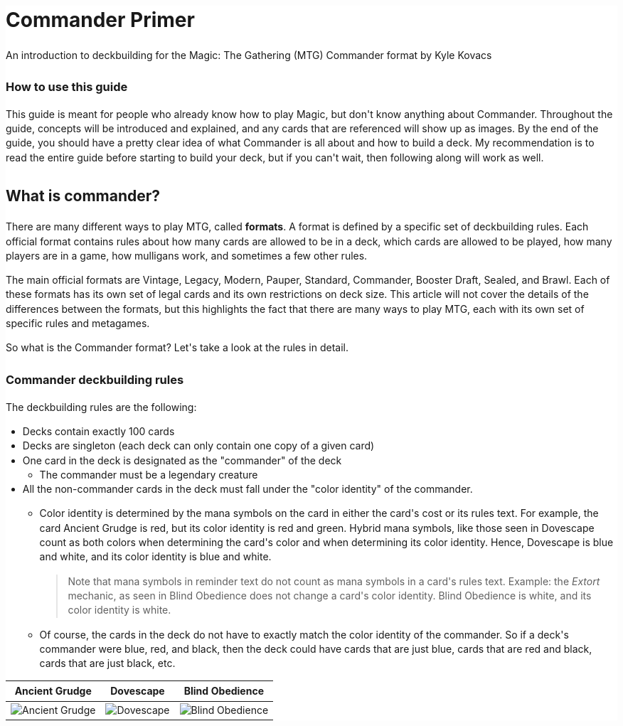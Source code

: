 # Commander Primer

An introduction to deckbuilding for the Magic: The Gathering (MTG) Commander format by Kyle Kovacs

### How to use this guide

This guide is meant for people who already know how to play Magic, but don't know anything about Commander. Throughout the guide, concepts will be introduced and explained, and any cards that are referenced will show up as images. By the end of the guide, you should have a pretty clear idea of what Commander is all about and how to build a deck. My recommendation is to read the entire guide before starting to build your deck, but if you can't wait, then following along will work as well.

## What is commander?

There are many different ways to play MTG, called **formats**. A format is defined by a specific set of deckbuilding rules. Each official format contains rules about how many cards are allowed to be in a deck, which cards are allowed to be played, how many players are in a game, how mulligans work, and sometimes a few other rules.

The main official formats are Vintage, Legacy, Modern, Pauper, Standard, Commander, Booster Draft, Sealed, and Brawl. Each of these formats has its own set of legal cards and its own restrictions on deck size. This article will not cover the details of the differences between the formats, but this highlights the fact that there are many ways to play MTG, each with its own set of specific rules and metagames.

So what is the Commander format? Let's take a look at the rules in detail.

### Commander deckbuilding rules

The deckbuilding rules are the following:

- Decks contain exactly 100 cards
- Decks are singleton (each deck can only contain one copy of a given card)
- One card in the deck is designated as the "commander" of the deck
  - The commander must be a legendary creature
- All the non-commander cards in the deck must fall under the "color identity" of the commander.
  - Color identity is determined by the mana symbols on the card in either the card's cost or its rules text. For example, the card Ancient Grudge is red, but its color identity is red and green. Hybrid mana symbols, like those seen in Dovescape count as both colors when determining the card's color and when determining its color identity. Hence, Dovescape is blue and white, and its color identity is blue and white.

    > Note that mana symbols in reminder text do not count as mana symbols in a card's rules text. Example: the _Extort_ mechanic, as seen in Blind Obedience does not change a card's color identity. Blind Obedience is white, and its color identity is white.

  - Of course, the cards in the deck do not have to exactly match the color identity of the commander. So if a deck's commander were blue, red, and black, then the deck could have cards that are just blue, cards that are red and black, cards that are just black, etc.
  
| Ancient Grudge | Dovescape | Blind Obedience |
|-|-|-|
| ![Ancient Grudge][Ancient Grudge] | ![Dovescape][Dovescape] | ![Blind Obedience][Blind Obedience] |


[//]: # (card images)
[Ancient Grudge]: https://img.scryfall.com/cards/large/en/mm3/88.jpg?1517813031 "Ancient Grudge is red, but its color identity is red and green"
[Dovescape]: https://img.scryfall.com/cards/large/en/dis/143.jpg?1517813031 "Dovescape is blue and white, and its color identity is blue and white"
[Blind Obedience]: https://img.scryfall.com/cards/large/en/c17/57.jpg?1517813031 "Blind Obedience is white, and its color identity is white"
[Arcades Sabboth]: https://img.scryfall.com/cards/large/en/me3/142.jpg?1517813031 "The five Elder Dragons"
[Chromium]: https://img.scryfall.com/cards/large/en/me3/147.jpg?1517813031 "The five Elder Dragons"
[Nicol Bolas]: https://img.scryfall.com/cards/large/en/me3/163.jpg?1517813031 "The five Elder Dragons"
[Vaevictis Asmadi]: https://img.scryfall.com/cards/large/en/me3/185.jpg?1517813031 "The five Elder Dragons"
[Palladia-Mors]: https://img.scryfall.com/cards/large/en/me3/164.jpg?1517813031 "The five Elder Dragons"
[Ancestral Recall Beta]: https://img.scryfall.com/cards/large/front/4/6/46b0a5c2-ac85-448e-9e87-12fc74fd4147.jpg?1559591672 "Old wording of Ancestral Recall"
[Ancestral Recall]: https://img.scryfall.com/cards/large/en/ovnt/2005.jpg?1523193155 "New wording of Ancestral Recall"
[Glasses of Urza Beta]: https://img.scryfall.com/cards/large/en/leb/246.jpg?1525123591 "Old printing of Glasses of Urza"
[Glasses of Urza]: https://img.scryfall.com/cards/large/en/me4/203.jpg?1517813031 "New printing of Glasses of Urza"
[Command Tower]: https://img.scryfall.com/cards/large/en/c18/240.jpg?1535505276 "Command Tower"
[Gemstone Mine]: https://img.scryfall.com/cards/large/en/tsb/119.jpg?1517813031 "Gemstone Mine"
[Cascading Cataracts]: https://img.scryfall.com/cards/large/front/7/7/778739db-4431-4e58-91de-d2619aeef3ce.jpg?1543676358 "Cascading Cataracts"
[Painted Bluffs]: https://img.scryfall.com/cards/large/front/8/b/8b373131-2a1d-4710-8a11-c1b366a174d4.jpg?1543676399 "Painted Bluffs"
[Barktooth Warbeard]: https://img.scryfall.com/cards/large/en/me3/144.jpg?1517813031 "Barktooth Warbeard"
[Gabriel Angelfire]: https://img.scryfall.com/cards/large/en/me3/148.jpg?1517813031 "Gabriel Angelfire"
[Gallowbraid]: https://img.scryfall.com/cards/large/en/wth/70.jpg?1517813031 "Gallowbraid"
[Sir Shandlar of Eberyn]: https://img.scryfall.com/cards/large/en/me3/174.jpg?1517813031 "Sir Shandlar of Eberyn"
[Uril, the Miststalker]: https://img.scryfall.com/cards/large/en/arb/124.jpg?1517813031 "Uril, the Miststalker"
[Sliver Legion]: https://img.scryfall.com/cards/large/en/fut/158.jpg?1517813031 "Sliver Legion"
[Sram, Senior Edificer]: https://img.scryfall.com/cards/large/front/1/b/1b323e2c-59dd-4d70-9a48-b10f807bb818.jpg?1543698649 "Sram, Senior Edificer"
[Island]: https://img.scryfall.com/cards/large/en/bfz/258.jpg?1517813031 "Island"
[Elvish Spirit Guide]: https://img.scryfall.com/cards/large/en/prm/65654.jpg?1517813031 "Elvish Spirit Guide"
[Flash]: https://img.scryfall.com/cards/large/en/a25/57.jpg?1521725488 "Flash"
[Protean Hulk]: https://img.scryfall.com/cards/large/front/d/a/dac2252b-2eb4-458d-b838-860ce741a82d.jpg?1551119594 "Protean Hulk"
[Carrion Feeder]: https://img.scryfall.com/cards/large/en/ema/84.jpg?1519048366 "Carrion Feeder"
[Karmic Guide]: https://img.scryfall.com/cards/large/en/cma/13.jpg?1519868228 "Karmic Guide"
[Academy Rector]: https://img.scryfall.com/cards/large/en/uds/1.jpg?1517813031 "Academy Rector"
[Grand Abolisher]: https://img.scryfall.com/cards/large/en/e01/12.jpg?1517813031 "Grand Abolisher"
[Animate Dead]: https://img.scryfall.com/cards/large/en/ema/78.jpg?1519048330 "Animate Dead"
[Sylvan Safekeeper]: https://img.scryfall.com/cards/large/en/cma/152.jpg?1519869867 "Sylvan Safekeeper"
[Mikaeus, the Unhallowed]: https://img.scryfall.com/cards/large/front/8/8/8879190f-d8ff-47ce-a5d8-6a481a67236a.jpg?1547516963 "Mikaeus, the Unhallowed"
[Walking Ballista]: https://img.scryfall.com/cards/large/front/3/2/329a8738-3e17-403a-857a-0ba529ce8cd1.jpg?1543701177 "Walking Ballista"
[Warp World]: https://img.scryfall.com/cards/large/en/m10/163.jpg?1517813031 "Warp World"
[Scrambleverse]: https://img.scryfall.com/cards/large/en/m12/153.jpg?1517813031 "Scrambleverse"
[Dimensional Breach]: https://img.scryfall.com/cards/large/en/scg/9.jpg?1517813031 "Dimensional Breach"
[Cataclysm]: https://img.scryfall.com/cards/large/en/tpr/8.jpg?1517813031 "Cataclysm"
[Crypt Ghast]: https://img.scryfall.com/cards/large/en/c14/139.jpg?1530677866 "Crypt Ghast"
[Zendikar Resurgent]: https://img.scryfall.com/cards/large/en/c17/160.jpg?1517813031 "Zendikar Resurgent"
[Caged Sun]: https://img.scryfall.com/cards/large/en/cm2/178.jpg?1534112610 "Caged Sun"
[Extraplanar Lens]: https://img.scryfall.com/cards/large/en/mrd/169.jpg?1517813031 "Extraplanar Lens"
[Commander's Sphere]: https://img.scryfall.com/cards/large/en/c18/200.jpg?1535504702 "Commander's Sphere"
[Chromatic Lantern]: https://img.scryfall.com/cards/large/front/e/a/ea123356-3055-4e42-b816-ac3c4e9087d1.jpg?1538880985 "Chromatic Lantern"
[Coalition Relic]: https://img.scryfall.com/cards/large/en/dde/54.jpg?1517813031 "Coalition Relic"
[Rampant Growth]: https://img.scryfall.com/cards/large/en/mir/235.jpg?151781303 "Rampant Growth"
[Cultivate]: https://img.scryfall.com/cards/large/en/cm2/135.jpg?1534112100 "Cultivate"
[Kodama's Reach]: https://img.scryfall.com/cards/large/front/1/0/102d20e6-5179-44b7-9abd-f1defc15ca6a.jpg?1547517639 "Kodama's Reach"
[Explosive Vegetation]: https://img.scryfall.com/cards/large/en/c18/144.jpg?1535503933 "Explosive Vegetation"
[Thran Dynamo]: https://img.scryfall.com/cards/large/en/ima/230.jpg?1530592677 "Thran Dynamo"
[Charcoal Diamond]: https://img.scryfall.com/cards/large/en/c14/235.jpg?1530678599 "Charcoal Diamond"
[Sky Diamond]: https://img.scryfall.com/cards/large/en/c14/269.jpg?1530678899 "Sky Diamond"
[Simic Signet]: https://img.scryfall.com/cards/large/en/cm2/215.jpg?1534113028 "Simic Signet"
[Azorius Signet]: https://img.scryfall.com/cards/large/en/c18/196.jpg?1535504653 "Azorius Signet"
[Mind Stone]: https://img.scryfall.com/cards/large/en/c18/210.jpg?1535504843 "Mind Stone"
[Hedron Archive]: https://img.scryfall.com/cards/large/en/c18/206.jpg?1535504778 "Hedron Archive"
[Dreamstone Hedron]: https://img.scryfall.com/cards/large/en/c18/204.jpg?1535504753 "Dreamstone Hedron"
[Sol Ring]: https://img.scryfall.com/cards/large/en/c18/222.jpg?1535505021 "Sol Ring"
[Path to Exile]: https://img.scryfall.com/cards/large/en/e02/3.jpg?1524753609 "Path to Exile"
[Swords to Plowshares]: https://img.scryfall.com/cards/large/en/bbd/110.jpg?1529061986 "Swords to Plowshares"
[Rapid Hybridization]: https://img.scryfall.com/cards/large/front/9/1/917df0f5-af77-4e8a-af81-2f78a432b520.jpg?1551119698 "Rapid Hybridization"
[Pongify]: https://img.scryfall.com/cards/large/en/c14/120.jpg?1530677726 "Pongify"
[Oblivion Ring]: https://img.scryfall.com/cards/large/en/td0/B8.jpg?1517813031 "Oblivion Ring"
[Banishing Light]: https://img.scryfall.com/cards/large/en/cm2/18.jpg?1534110665 "Banishing Light"
[Vindicate]: https://img.scryfall.com/cards/large/en/a25/219.jpg?1521725862 "Vindicate"
[Anguished Unmaking]: https://img.scryfall.com/cards/large/en/soi/242.jpg?1517813031 "Anguished Unmaking"
[Violent Ultimatum]: https://img.scryfall.com/cards/large/en/ala/206.jpg?1517813031 "Violent Ultimatum"
[Decimate]: https://img.scryfall.com/cards/large/en/c18/175.jpg?1535504341 "Decimate"
[Crush Contraband]: https://img.scryfall.com/cards/large/front/1/3/13e162b3-2e5a-4235-a2a7-1c8e3e9f2c19.jpg?1538878225 "Crush Contraband"
[Casualties of War]: https://img.scryfall.com/cards/large/front/0/8/08fc5e50-c6f7-41ec-815a-5667eefded78.jpg?1555741203 "Casualties of War"
[Skullclamp]: https://img.scryfall.com/cards/large/en/c17/222.jpg?1517813031 "Skullclamp"
[Greed]: https://img.scryfall.com/cards/large/en/c13/79.jpg?1517813031 "Greed"
[Wheel of Fortune]: https://img.scryfall.com/cards/large/en/me4/140.jpg?1517813031 "Wheel of Fortune"
[Opportunity]: https://img.scryfall.com/cards/large/en/7ed/91.jpg?1517813031 "Opportunity"
[Citadel Siege]: https://img.scryfall.com/cards/large/en/cm2/21.jpg?1534110701 "Citadel Siege"
[Monastary Siege]: https://img.scryfall.com/cards/large/en/c17/88.jpg?1517813031 "Monastary Siege"
[Palace Siege]: https://img.scryfall.com/cards/large/en/c17/119.jpg?1517813031 "Palace Siege"
[Outpost Siege]: https://img.scryfall.com/cards/large/en/c17/139.jpg?1517813031 "Outpost Siege"
[Frontier Siege]: https://img.scryfall.com/cards/large/en/c17/150.jpg?1517813031 "Frontier Siege"
[Lifecrafter's Bestiary]: https://img.scryfall.com/cards/large/front/7/4/7439a855-4041-4d14-8edf-6741a734e55d.jpg?1543700866 "Lifecrafter's Bestiary"
[Deathreap Ritual]: https://img.scryfall.com/cards/large/en/c18/174.jpg?1535504328 "Deathreap Ritual"
[Soul Warden]: https://img.scryfall.com/cards/large/en/mm3/24.jpg?1517813031 "Soul Warden"
[Sensei's Divining Top]: https://img.scryfall.com/cards/large/en/chk/268.jpg?1517813031 "Sensei's Divining Top"
[Wrath of God]: https://img.scryfall.com/cards/large/en/ema/38.jpg?1519048065 "Wrath of God"
[Damnation]: https://img.scryfall.com/cards/large/en/mm3/63.jpg?1517813031 "Damnation"
[Blasphemous Act]: https://img.scryfall.com/cards/large/en/c18/120.jpg?1535503611 "Blasphemous Act"
[Evacuation]: https://img.scryfall.com/cards/large/en/c16/91.jpg?1517813031 "Evacuation"
[Austere Command]: https://img.scryfall.com/cards/large/en/ima/10.jpg?1530591620 "Austere Command"
[Merciless Eviction]: https://img.scryfall.com/cards/large/en/cm2/160.jpg?1534112392 "Merciless Eviction"
[Back to Nature]: https://img.scryfall.com/cards/large/en/m15/169.jpg?1517813031 "Back to Nature"
[Shatterstorm]: https://img.scryfall.com/cards/large/en/6ed/205.jpg?1517813031 "Shatterstorm"
[Counterspell]: https://img.scryfall.com/cards/large/en/btd/6.jpg?1517813031 "Counterspell"
[Summary Dismissal]: https://img.scryfall.com/cards/large/en/emn/75.jpg?1517813031 "Summary Dismissal"
[Cryptic Command]: https://img.scryfall.com/cards/large/en/ima/48.jpg?1530591840 "Cryptic Command"
[Draining Whelk]: https://img.scryfall.com/cards/large/en/tsp/57.jpg?1517813031 "Draining Whelk"
[Talrand, Sky Summoner]: https://img.scryfall.com/cards/large/front/8/3/83c74e76-c6ce-4107-8816-0be8c20d7617.jpg?1547516612 "Talrand, Sky Summoner"
[Animar, Soul of Elements]: https://img.scryfall.com/cards/large/en/pz1/93.jpg?1517813031 "Animar, Soul of Elements"
[Rakdos, the Showstopper]: https://img.scryfall.com/cards/large/front/4/e/4e3c30c7-c52e-41a0-b7c2-21d39c05160b.jpg?1549414926 "Rakdos, the Showstopper"
[Mana Tithe]: https://img.scryfall.com/cards/large/en/plc/25.jpg?1517813031 "Mana Tithe"
[Stifle]: https://img.scryfall.com/cards/large/en/scg/52.jpg?1517813031 "Stifle"
[Ricochet Trap]: https://img.scryfall.com/cards/large/en/wwk/87.jpg?1530592532 "Ricochet Trap"
[//]: # (website links)
[Gatherer]: https://gatherer.wizards.com/Pages/Advanced.aspx "Gatherer"
[MTGGoldfish]: https://www.mtggoldfish.com/ "MTGGoldfish"
[EDHREC]: https://edhrec.com/ "EDHREC"
[Deckstats]: https://deckstats.net/ "Deckstats"
[TCGPlayer]: https://www.tcgplayer.com "TCGPlayer"
[Scryfall]: https://scryfall.com "Scryfall"
[Inked]: https://www.inkedgaming.com/products/custom-playmat "Inked custom playmats"
[Store Locator]: https://locator.wizards.com/event-reservations-web/?searchType=magic-events&query=Los%20Angeles,%20CA,%20USA&distance=25&page=1&sort=date&sortDirection=asc "WOTC Store Locator"
[//]: # (examples)
[Liliana Gatherer]: https://gatherer.wizards.com/Pages/Card/Details.aspx?multiverseid=398441 "Liliana, Heretical Healer Gatherer page"
[non-blue-counters]: https://gatherer.wizards.com/Pages/Search/Default.aspx?output=spoiler&method=visual&action=advanced&text=+%5b%22counter+target%22%5d+%5bspell%5d&color=+!%5bU%5d "non-blue counterspells"
[non-blue-counters-search]: /images/non-blue-counters-search.png "Search terms for non-blue counterspells"
[non-blue-counters-terms]: /images/non-blue-counters-terms.png "Search terms for non-blue counterspells"
[green white lands]: https://gatherer.wizards.com/Pages/Search/Default.aspx?output=spoiler&method=visual&action=advanced&text=+%5b%7bG%7d%5d+%5b%7bW%7d%5d+!%5b%7bB%7d%5d+!%5b%7bR%7d%5d+!%5b%7bU%7d%5d&type=+%5bland%5d "Search for green and white lands"
[the banlist]: https://magic.wizards.com/en/game-info/gameplay/rules-and-formats/banned-restricted#commander "Commander banlist"
[The Professor]: https://www.youtube.com/channel/UC7-hR5EfgpM6oHfiGDkxfMA "Tolarian Community College"
[//]: # (screenshots)
[green white lands search]: /images/green-white-lands-search.png "Search terms for green and white lands"
[green white lands terms]: /images/green-white-lands-terms.png "Search terms for green and white lands"
[green white lands exclude]: /images/green-white-lands-exclude.png "Search terms for green and white lands"
[My Decks]: /images/my-decks.png "Access the Deck Manager"
[Deck Manager]: /images/deck-manager.png "The Deck Manager page"
[Deck Editor]: /images/deck-editor.png "The Deck Editor page"
[Suggestion]: /images/suggestion.png "Choose a suggestion"
[Add Card]: /images/add-card.png "Add it to the list"
[Update Preview]: /images/update-preview.png "Update the deck preview"
[Deckstats Home]: /images/deckstats-home.png "Deckstats Home"
[MTGGoldfish Download]: /images/decklist-download.png "MTGGoldfish Download"
[Direct Entry]: /images/direct-entry.png "Upload your decklist"
[EDHREC Search]: /images/edhrec-search.png "EDHREC Search"
[Paste or Upload to Deckstats]: /images/paste-upload-to-deckstats.png "Paste or Upload to Deckstats"
[New Subsection]: /images/new-subsection.png "Create a new subsection"
[Scryfall Search]: /images/scryfall-search.png "Scryfall search results"
[Scryfall Single]: /images/scryfall-single.png "Scryfall single card page"
[Scryfall All]: /images/scryfall-all.png "All the printings of Sun Titan"
[MTGGoldfish Printings]: /images/mtggoldfish-printings.png "MTGGoldfish Printings"
[MTGGoldfish List]: /images/mtggoldfish-list.png "MTGGoldfish List"
[Mass Entry Link]: /images/mass-entry-link.png "Mass Entry"